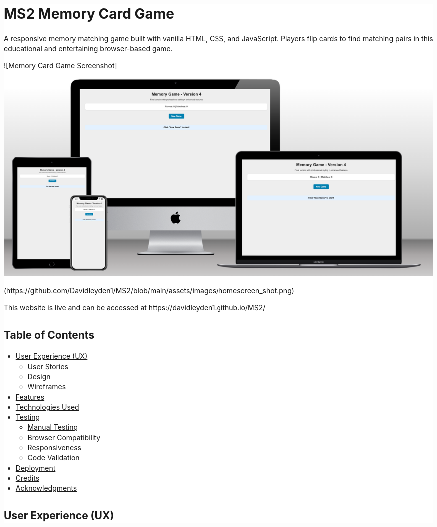 # MS2 Memory Card Game

A responsive memory matching game built with vanilla HTML, CSS, and JavaScript. Players flip cards to find matching pairs in this educational and entertaining browser-based game.

![Memory Card Game Screenshot] ![Mempry Card Game Screenshot](assets/images/homescreen_shot.PNG)

(https://github.com/Davidleyden1/MS2/blob/main/assets/images/homescreen_shot.png)



This website is live and can be accessed at https://davidleyden1.github.io/MS2/

## Table of Contents

- [User Experience (UX)](#user-experience-ux)
  - [User Stories](#user-stories)
  - [Design](#design)
  - [Wireframes](#wireframes)
- [Features](#features)
- [Technologies Used](#technologies-used)
- [Testing](#testing)
  - [Manual Testing](#manual-testing)
  - [Browser Compatibility](#browser-compatibility)
  - [Responsiveness](#responsiveness)
  - [Code Validation](#code-validation)
- [Deployment](#deployment)
- [Credits](#credits)
- [Acknowledgments](#acknowledgments)

## User Experience (UX)
